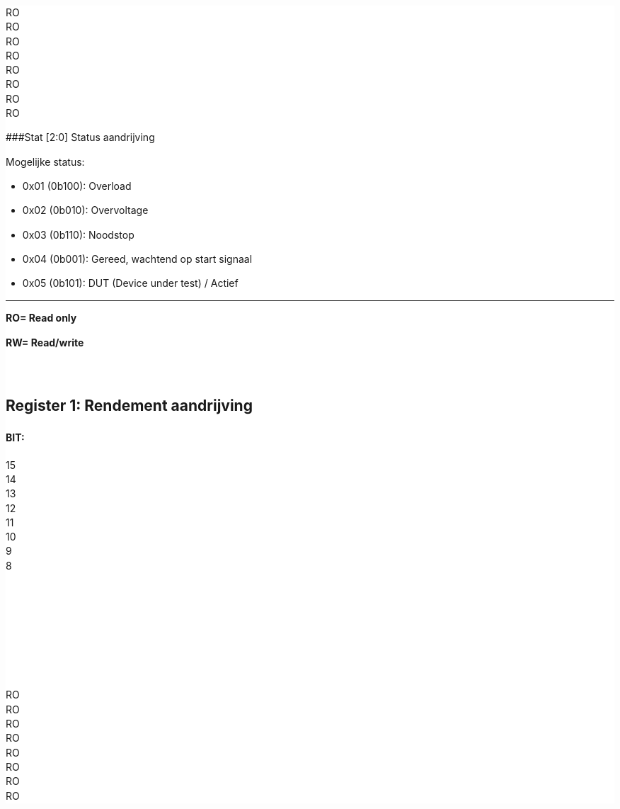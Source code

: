<div class="RegisterTabelRij">
<div class="RegisterTabelLeeg">RO</div>
<div class="RegisterTabelLeeg">RO</div>
<div class="RegisterTabelLeeg">RO</div>
<div class="RegisterTabelLeeg">RO</div>
<div class="RegisterTabelLeeg">RO</div>
<div class="RegisterTabelLeeg">RO</div>
<div class="RegisterTabelLeeg">RO</div>
<div class="RegisterTabelLeeg">RO</div>
</div>
</div>
</div>

###Stat [2:0] Status aandrijving
     
Mogelijke status:
      
- 0x01 (0b100): Overload
      
- 0x02 (0b010): Overvoltage
      
- 0x03 (0b110): Noodstop
        
- 0x04 (0b001): Gereed, wachtend op start signaal
       
- 0x05 (0b101): DUT (Device under test) / Actief
        
---
**RO= Read only**
      
**RW= Read/write**

&nbsp;

## **Register 1: Rendement aandrijving**
#### BIT:
<div class="RegisterTabel">
<div class="RegisterTabelBody">
<div class="RegisterTabelRij">
<div class="RegisterTabelLeeg">15</div>
<div class="RegisterTabelLeeg">14</div>
<div class="RegisterTabelLeeg">13</div>
<div class="RegisterTabelLeeg">12</div>
<div class="RegisterTabelLeeg">11</div>
<div class="RegisterTabelLeeg">10</div>
<div class="RegisterTabelLeeg">9</div>
<div class="RegisterTabelLeeg">8</div>
</div>
<div class="RegisterTabelRij">
<div class="RegisterTabelnvt">&nbsp;</div>
<div class="RegisterTabelnvt">&nbsp;</div>
<div class="RegisterTabelnvt">&nbsp;</div>
<div class="RegisterTabelnvt">&nbsp;</div>
<div class="RegisterTabelnvt">&nbsp;</div>
<div class="RegisterTabelnvt">&nbsp;</div>
<div class="RegisterTabelnvt">&nbsp;</div>
<div class="RegisterTabelnvt">&nbsp;</div>
</div>
<div class="RegisterTabelRij">
<div class="RegisterTabelLeeg">RO</div>
<div class="RegisterTabelLeeg">RO</div>
<div class="RegisterTabelLeeg">RO</div>
<div class="RegisterTabelLeeg">RO</div>
<div class="RegisterTabelLeeg">RO</div>
<div class="RegisterTabelLeeg">RO</div>
<div class="RegisterTabelLeeg">RO</div>
<div class="RegisterTabelLeeg">RO</div>